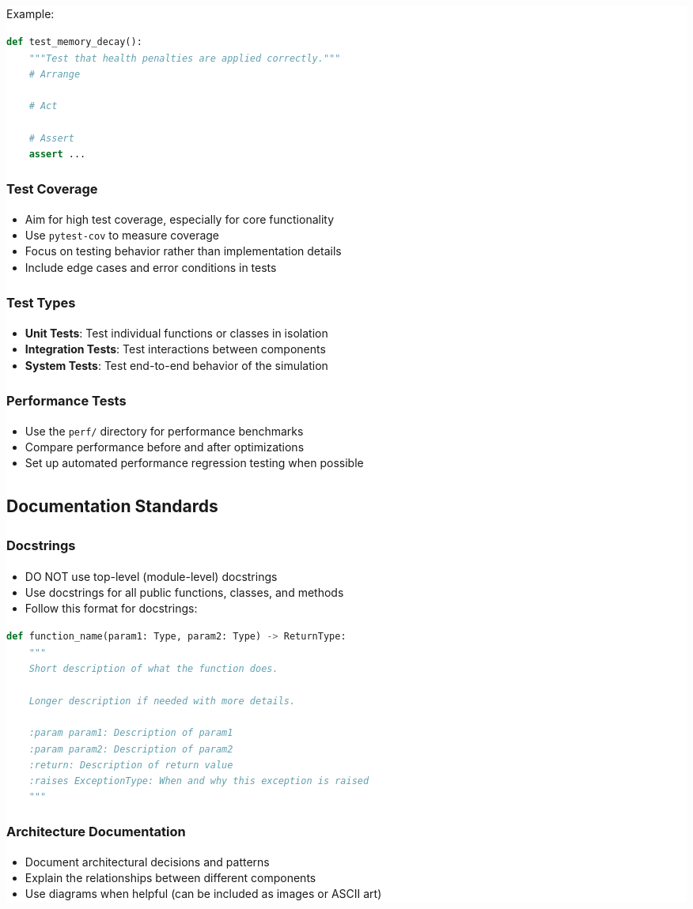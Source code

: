 Example:
```python
def test_memory_decay():
    """Test that health penalties are applied correctly."""
    # Arrange

    # Act

    # Assert
    assert ...
```

### Test Coverage

- Aim for high test coverage, especially for core functionality
- Use `pytest-cov` to measure coverage
- Focus on testing behavior rather than implementation details
- Include edge cases and error conditions in tests

### Test Types

- **Unit Tests**: Test individual functions or classes in isolation
- **Integration Tests**: Test interactions between components
- **System Tests**: Test end-to-end behavior of the simulation

### Performance Tests

- Use the `perf/` directory for performance benchmarks
- Compare performance before and after optimizations
- Set up automated performance regression testing when possible

## Documentation Standards

### Docstrings

- DO NOT use top-level (module-level) docstrings
- Use docstrings for all public functions, classes, and methods
- Follow this format for docstrings:

```python
def function_name(param1: Type, param2: Type) -> ReturnType:
    """
    Short description of what the function does.

    Longer description if needed with more details.

    :param param1: Description of param1
    :param param2: Description of param2
    :return: Description of return value
    :raises ExceptionType: When and why this exception is raised
    """
```

### Architecture Documentation

- Document architectural decisions and patterns
- Explain the relationships between different components
- Use diagrams when helpful (can be included as images or ASCII art)